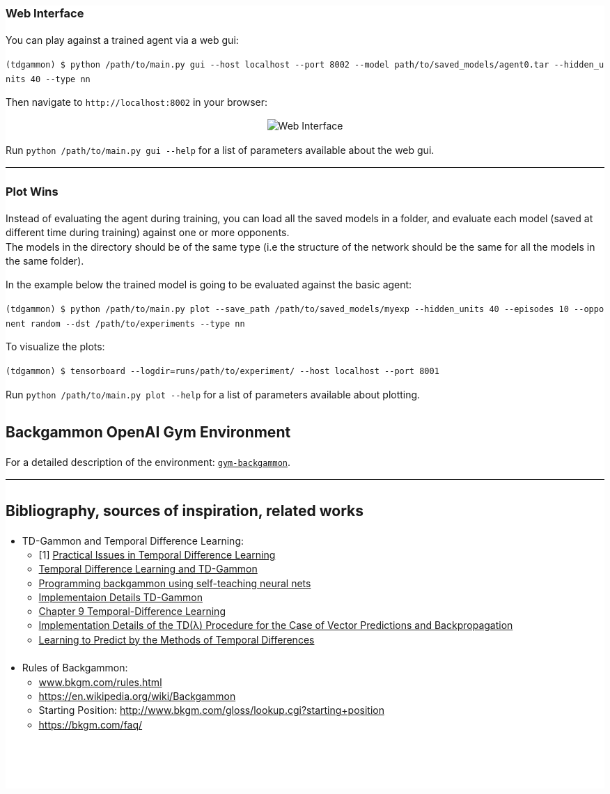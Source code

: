 ### <a name="web_interface"></a>Web Interface
You can play against a trained agent via a web gui:
```
(tdgammon) $ python /path/to/main.py gui --host localhost --port 8002 --model path/to/saved_models/agent0.tar --hidden_units 40 --type nn
```
Then navigate to `http://localhost:8002` in your browser:
<p align="center">
   <img alt="Web Interface" title="Web Interface" src="gui_example.png">
</p>

Run `python /path/to/main.py gui --help` for a list of parameters available about the web gui.

--- 
### <a name="plot"></a>Plot Wins
Instead of evaluating the agent during training, you can load all the saved models in a folder, and evaluate each model (saved at different time during training) against one or more opponents.  
The models in the directory should be of the same type (i.e the structure of the network should be the same for all the models in the same folder).


In the example below the trained model is going to be evaluated against the basic agent:
```
(tdgammon) $ python /path/to/main.py plot --save_path /path/to/saved_models/myexp --hidden_units 40 --episodes 10 --opponent random --dst /path/to/experiments --type nn 
```
To visualize the plots:
```
(tdgammon) $ tensorboard --logdir=runs/path/to/experiment/ --host localhost --port 8001
```
Run `python /path/to/main.py plot --help` for a list of parameters available about plotting.

## <a name="env"></a>Backgammon OpenAI Gym Environment
For a detailed description of the environment: [`gym-backgammon`](https://github.com/dellalibera/gym-backgammon).

---
## <a name="biblio"></a>Bibliography, sources of inspiration, related works
- TD-Gammon and Temporal Difference Learning:
    - [1] [Practical Issues in Temporal Difference Learning](https://papers.nips.cc/paper/465-practical-issues-in-temporal-difference-learning.pdf)
    - [Temporal Difference Learning and TD-Gammon](https://researcher.watson.ibm.com/researcher/view_page.php?id=7021)
    - [Programming backgammon using self-teaching neural nets](www.bkgm.com/articles/tesauro/ProgrammingBackgammon.pdf)
    - [Implementaion Details TD-Gammon](http://www.scholarpedia.org/article/User:Gerald_Tesauro/Proposed/Td-gammon)
    - [Chapter 9 Temporal-Difference Learning](https://web.stanford.edu/group/pdplab/pdphandbook/handbookch10.html)
    - [Implementation Details of the TD(λ) Procedure for the Case of Vector Predictions and Backpropagation](https://www.ece.uvic.ca/~bctill/papers/learning/Sutton_1987.pdf)
    - [Learning to Predict by the Methods of Temporal Differences](http://incompleteideas.net/papers/sutton-88-with-erratum.pdf) 
<br><br>
- Rules of Backgammon:
    - www.bkgm.com/rules.html
    - https://en.wikipedia.org/wiki/Backgammon
    - <a name="starting_position"></a>Starting Position: http://www.bkgm.com/gloss/lookup.cgi?starting+position
    - https://bkgm.com/faq/
<br><br>    
<br><br>